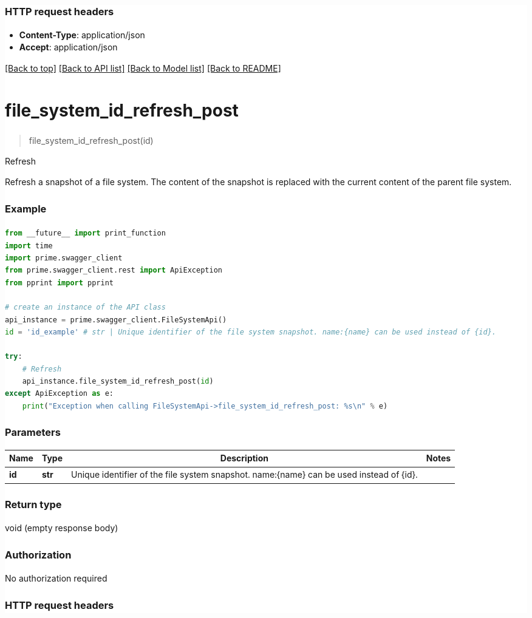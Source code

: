 ### HTTP request headers

 - **Content-Type**: application/json
 - **Accept**: application/json

[[Back to top]](#) [[Back to API list]](../README.md#documentation-for-api-endpoints) [[Back to Model list]](../README.md#documentation-for-models) [[Back to README]](../README.md)

# **file_system_id_refresh_post**
> file_system_id_refresh_post(id)

Refresh

Refresh a snapshot of a file system. The content of the snapshot is replaced with the current content of the parent file system.

### Example
```python
from __future__ import print_function
import time
import prime.swagger_client
from prime.swagger_client.rest import ApiException
from pprint import pprint

# create an instance of the API class
api_instance = prime.swagger_client.FileSystemApi()
id = 'id_example' # str | Unique identifier of the file system snapshot. name:{name} can be used instead of {id}.

try:
    # Refresh
    api_instance.file_system_id_refresh_post(id)
except ApiException as e:
    print("Exception when calling FileSystemApi->file_system_id_refresh_post: %s\n" % e)
```

### Parameters

Name | Type | Description  | Notes
------------- | ------------- | ------------- | -------------
 **id** | **str**| Unique identifier of the file system snapshot. name:{name} can be used instead of {id}. | 

### Return type

void (empty response body)

### Authorization

No authorization required

### HTTP request headers
